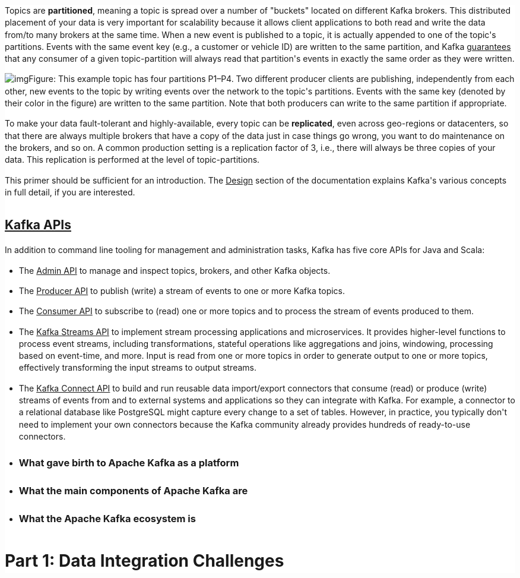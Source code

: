 Topics are **partitioned**, meaning a topic is spread over a number of "buckets" located on different Kafka brokers. This distributed placement of your data is very important for scalability because it allows client applications to both read and write the data from/to many brokers at the same time. When a new event is published to a topic, it is actually appended to one of the topic's partitions. Events with the same event key (e.g., a customer or vehicle ID) are written to the same partition, and Kafka [guarantees](https://kafka.apache.org/documentation/#semantics) that any consumer of a given topic-partition will always read that partition's events in exactly the same order as they were written.

![img](https://kafka.apache.org/images/streams-and-tables-p1_p4.png)Figure: This example topic has four partitions P1–P4. Two different producer clients are publishing, independently from each other, new events to the topic by writing events over the network to the topic's partitions. Events with the same key (denoted by their color in the figure) are written to the same partition. Note that both producers can write to the same partition if appropriate.

To make your data fault-tolerant and highly-available, every topic can be **replicated**, even across geo-regions or datacenters, so that there are always multiple brokers that have a copy of the data just in case things go wrong, you want to do maintenance on the brokers, and so on. A common production setting is a replication factor of 3, i.e., there will always be three copies of your data. This replication is performed at the level of topic-partitions.

This primer should be sufficient for an introduction. The [Design](https://kafka.apache.org/documentation/#design) section of the documentation explains Kafka's various concepts in full detail, if you are interested.

## [Kafka APIs](https://kafka.apache.org/intro#intro_apis)

In addition to command line tooling for management and administration tasks, Kafka has five core APIs for Java and Scala:

- The [Admin API](https://kafka.apache.org/documentation.html#adminapi) to manage and inspect topics, brokers, and other Kafka objects.
- The [Producer API](https://kafka.apache.org/documentation.html#producerapi) to publish (write) a stream of events to one or more Kafka topics.
- The [Consumer API](https://kafka.apache.org/documentation.html#consumerapi) to subscribe to (read) one or more topics and to process the stream of events produced to them.
- The [Kafka Streams API](https://kafka.apache.org/documentation/streams) to implement stream processing applications and microservices. It provides higher-level functions to process event streams, including transformations, stateful operations like aggregations and joins, windowing, processing based on event-time, and more. Input is read from one or more topics in order to generate output to one or more topics, effectively transforming the input streams to output streams.
- The [Kafka Connect API](https://kafka.apache.org/documentation.html#connect) to build and run reusable data import/export connectors that consume (read) or produce (write) streams of events from and to external systems and applications so they can integrate with Kafka. For example, a connector to a relational database like PostgreSQL might capture every change to a set of tables. However, in practice, you typically don't need to implement your own connectors because the Kafka community already provides hundreds of ready-to-use connectors.



- ### What gave birth to Apache Kafka as a platform

- ### What the main components of Apache Kafka are

- ### What the Apache Kafka ecosystem is

# Part 1: Data Integration Challenges
